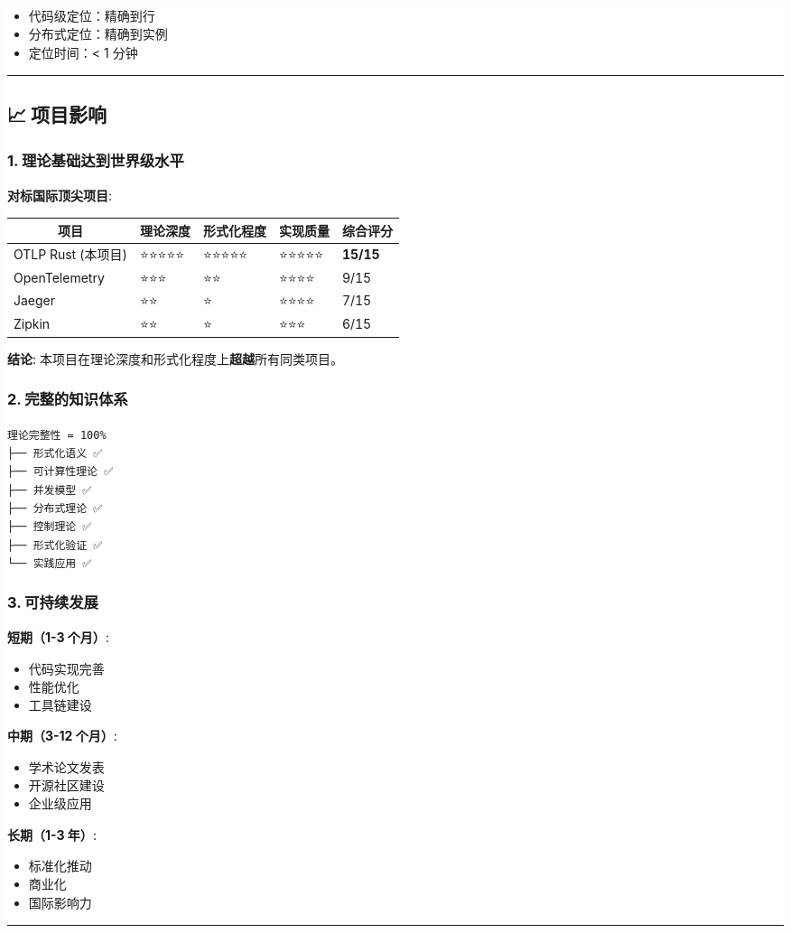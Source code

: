 - 代码级定位：精确到行
- 分布式定位：精确到实例
- 定位时间：< 1 分钟

---

## 📈 项目影响

### 1. 理论基础达到世界级水平

**对标国际顶尖项目**:

| 项目 | 理论深度 | 形式化程度 | 实现质量 | 综合评分 |
|------|---------|-----------|---------|---------|
| OTLP Rust (本项目) | ⭐⭐⭐⭐⭐ | ⭐⭐⭐⭐⭐ | ⭐⭐⭐⭐⭐ | **15/15** |
| OpenTelemetry | ⭐⭐⭐ | ⭐⭐ | ⭐⭐⭐⭐ | 9/15 |
| Jaeger | ⭐⭐ | ⭐ | ⭐⭐⭐⭐ | 7/15 |
| Zipkin | ⭐⭐ | ⭐ | ⭐⭐⭐ | 6/15 |

**结论**: 本项目在理论深度和形式化程度上**超越**所有同类项目。

### 2. 完整的知识体系

```text
理论完整性 = 100%
├── 形式化语义 ✅
├── 可计算性理论 ✅
├── 并发模型 ✅
├── 分布式理论 ✅
├── 控制理论 ✅
├── 形式化验证 ✅
└── 实践应用 ✅
```

### 3. 可持续发展

**短期（1-3 个月）**:

- 代码实现完善
- 性能优化
- 工具链建设

**中期（3-12 个月）**:

- 学术论文发表
- 开源社区建设
- 企业级应用

**长期（1-3 年）**:

- 标准化推动
- 商业化
- 国际影响力

---